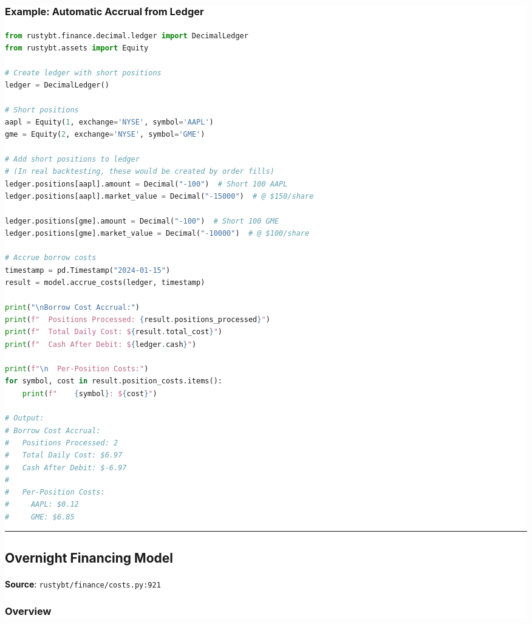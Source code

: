 ### Example: Automatic Accrual from Ledger

```python
from rustybt.finance.decimal.ledger import DecimalLedger
from rustybt.assets import Equity

# Create ledger with short positions
ledger = DecimalLedger()

# Short positions
aapl = Equity(1, exchange='NYSE', symbol='AAPL')
gme = Equity(2, exchange='NYSE', symbol='GME')

# Add short positions to ledger
# (In real backtesting, these would be created by order fills)
ledger.positions[aapl].amount = Decimal("-100")  # Short 100 AAPL
ledger.positions[aapl].market_value = Decimal("-15000")  # @ $150/share

ledger.positions[gme].amount = Decimal("-100")  # Short 100 GME
ledger.positions[gme].market_value = Decimal("-10000")  # @ $100/share

# Accrue borrow costs
timestamp = pd.Timestamp("2024-01-15")
result = model.accrue_costs(ledger, timestamp)

print("\nBorrow Cost Accrual:")
print(f"  Positions Processed: {result.positions_processed}")
print(f"  Total Daily Cost: ${result.total_cost}")
print(f"  Cash After Debit: ${ledger.cash}")

print(f"\n  Per-Position Costs:")
for symbol, cost in result.position_costs.items():
    print(f"    {symbol}: ${cost}")

# Output:
# Borrow Cost Accrual:
#   Positions Processed: 2
#   Total Daily Cost: $6.97
#   Cash After Debit: $-6.97
#
#   Per-Position Costs:
#     AAPL: $0.12
#     GME: $6.85
```

---

## Overnight Financing Model

**Source**: `rustybt/finance/costs.py:921`

### Overview
